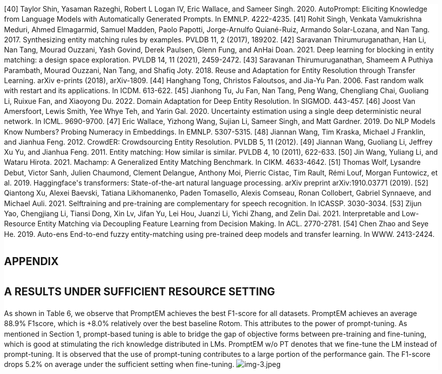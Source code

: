 [40] Taylor Shin, Yasaman Razeghi, Robert L Logan IV, Eric Wallace, and Sameer Singh. 2020. AutoPrompt: Eliciting Knowledge from Language Models with Automatically Generated Prompts. In EMNLP. 4222-4235.
[41] Rohit Singh, Venkata Vamukrishna Meduri, Ahmed Elmagarmid, Samuel Madden, Paolo Papotti, Jorge-Arnulfo Quiané-Ruiz, Armando Solar-Lozana, and Nan Tang. 2017. Synthesizing entity matching rules by examples. PVLDB 11, 2 (2017), 189202.
[42] Saravanan Thirumuruganathan, Han Li, Nan Tang, Mourad Ouzzani, Yash Govind, Derek Paulsen, Glenn Fung, and AnHai Doan. 2021. Deep learning for blocking in entity matching: a design space exploration. PVLDB 14, 11 (2021), 2459-2472.
[43] Saravanan Thirumuruganathan, Shameem A Puthiya Parambath, Mourad Ouzzani, Nan Tang, and Shafiq Joty. 2018. Reuse and Adaptation for Entity Resolution through Transfer Learning. arXiv e-prints (2018), arXiv-1809.
[44] Hanghang Tong, Christos Faloutsos, and Jia-Yu Pan. 2006. Fast random walk with restart and its applications. In ICDM. 613-622.
[45] Jianhong Tu, Ju Fan, Nan Tang, Peng Wang, Chengliang Chai, Guoliang Li, Ruixue Fan, and Xiaoyong Du. 2022. Domain Adaptation for Deep Entity Resolution. In SIGMOD. 443-457.
[46] Joost Van Amersfoort, Lewis Smith, Yee Whye Teh, and Yarin Gal. 2020. Uncertainty estimation using a single deep deterministic neural network. In ICML. 9690-9700.
[47] Eric Wallace, Yizhong Wang, Sujian Li, Sameer Singh, and Matt Gardner. 2019. Do NLP Models Know Numbers? Probing Numeracy in Embeddings. In EMNLP. 5307-5315.
[48] Jiannan Wang, Tim Kraska, Michael J Franklin, and Jianhua Feng. 2012. CrowdER: Crowdsourcing Entity Resolution. PVLDB 5, 11 (2012).
[49] Jiannan Wang, Guoliang Li, Jeffrey Xu Yu, and Jianhua Feng. 2011. Entity matching: How similar is similar. PVLDB 4, 10 (2011), 622-633.
[50] Jin Wang, Yuliang Li, and Wataru Hirota. 2021. Machamp: A Generalized Entity Matching Benchmark. In CIKM. 4633-4642.
[51] Thomas Wolf, Lysandre Debut, Victor Sanh, Julien Chaumond, Clement Delangue, Anthony Moi, Pierric Cistac, Tim Rault, Rémi Louf, Morgan Funtowicz, et al. 2019. Haggingface's transformers: State-of-the-art natural language processing. arXiv preprint arXiv:1910.03771 (2019).
[52] Qiantong Xu, Alexei Baevski, Tatiana Likhomanenko, Paden Tomasello, Alexis Comseau, Ronan Collobert, Gabriel Synnaeve, and Michael Auli. 2021. Selftraining and pre-training are complementary for speech recognition. In ICASSP. 3030-3034.
[53] Zijun Yao, Chengjiang Li, Tiansi Dong, Xin Lv, Jifan Yu, Lei Hou, Juanzi Li, Yichi Zhang, and Zelin Dai. 2021. Interpretable and Low-Resource Entity Matching via Decoupling Feature Learning from Decision Making. In ACL. 2770-2781.
[54] Chen Zhao and Seye He. 2019. Auto-ens End-to-end fuzzy entity-matching using pre-trained deep models and transfer learning. In WWW. 2413-2424.

## APPENDIX

## A RESULTS UNDER SUFFICIENT RESOURCE SETTING

As shown in Table 6, we observe that PromptEM achieves the best F1-score for all datasets. PromptEM achieves an average $88.9 \%$ F1score, which is $+8.0 \%$ relatively over the best baseline Rotom. This attributes to the power of prompt-tuning. As mentioned in Section 1, prompt-based tuning is able to bridge the gap of objective forms between pre-training and fine-tuning, which is good at stimulating the rich knowledge distributed in LMs. PromptEM w/o PT denotes that we fine-tune the LM instead of prompt-tuning. It is observed that the use of prompt-tuning contributes to a large portion of the performance gain. The F1-score drops $5.2 \%$ on average under the sufficient setting when fine-tuning.
![img-3.jpeg](img-3.jpeg)


[^0]:    This work is licensed under the Creative Commons BY-NC-ND 4.0 International License. Visit https://creativecommons.org/licenses/by-nc-nd/4.0/ to view a copy of this license. For any use beyond those covered by this license, obtain permission by emailing info@vldb.org. Copyright is held by the owner/author(s). Publication rights licensed to the VLDB Endowment.
[^0]:    ${ }^{1}$ https://arxiv.org/pdf/2207.04802.pdf
[^0]:    ${ }^{2}$ https://github.com/anhaidgroup/deepmatcher